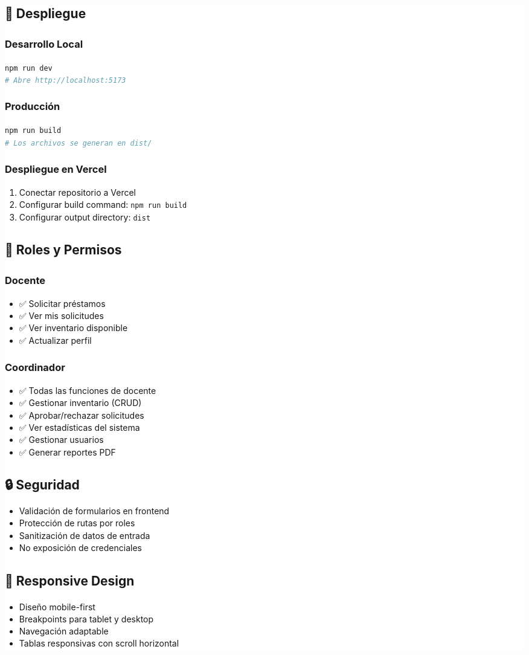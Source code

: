 ## 🚀 Despliegue

### Desarrollo Local
```bash
npm run dev
# Abre http://localhost:5173
```

### Producción
```bash
npm run build
# Los archivos se generan en dist/
```

### Despliegue en Vercel
1. Conectar repositorio a Vercel
2. Configurar build command: `npm run build`
3. Configurar output directory: `dist`

## 👥 Roles y Permisos

### Docente
- ✅ Solicitar préstamos
- ✅ Ver mis solicitudes
- ✅ Ver inventario disponible
- ✅ Actualizar perfil

### Coordinador
- ✅ Todas las funciones de docente
- ✅ Gestionar inventario (CRUD)
- ✅ Aprobar/rechazar solicitudes
- ✅ Ver estadísticas del sistema
- ✅ Gestionar usuarios
- ✅ Generar reportes PDF

## 🔒 Seguridad

- Validación de formularios en frontend
- Protección de rutas por roles
- Sanitización de datos de entrada
- No exposición de credenciales

## 📱 Responsive Design

- Diseño mobile-first
- Breakpoints para tablet y desktop
- Navegación adaptable
- Tablas responsivas con scroll horizontal
